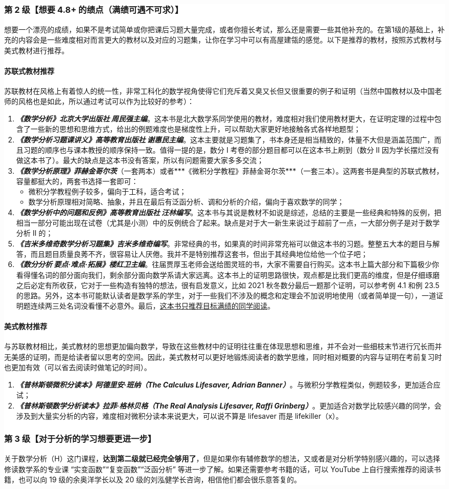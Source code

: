 ### **第 2 级【想要 4.8+ 的绩点（满绩可遇不可求）】**

想要一个漂亮的成绩，如果不是考试简单或你把课后习题大量完成，或者你擅长考试，那么还是需要一些其他补充的。在第1级的基础上，补充的内容会是一些难度相对而言更大的教材以及对应的习题集，让你在学习中可以有高屋建瓴的感觉。以下是推荐的教材，按照苏式教材与美式教材进行推荐。

#### **苏联式教材推荐**

苏联教材在风格上有着惊人的统一性，非常工科化的数学视角使得它们充斥着又臭又长但又很重要的例子和证明（当然中国教材以及中国老师的风格也是如此，所以通过考试可以作为比较好的参考）：

1. ***《数学分析》北京大学出版社 周民强主编***。这本书是北大数学系同学使用的教材，难度相对我们使用教材更大，在证明定理的过程中包含了一些新的思想和思维方式，给出的例题难度也是梯度性上升，可以帮助大家更好地接触各式各样地题型；
2. ***《数学分析习题课讲义》高等教育出版社 谢惠民主编***。这本主要就是习题集了，书本身还是相当精致的，体量不大但是涵盖范围广，而且习题的顺序也与课本教授的顺序保持一致。值得一提的是，数分 Ⅰ 考卷的部分题目都可以在这本书上刷到（数分 Ⅱ 因为学长摆烂没有做这本书了）。最大的缺点是这本书没有答案，所以有问题需要大家多多交流；
3. ***《数学分析原理》菲赫金哥尔茨***（一套两本）或者***《微积分学教程》菲赫金哥尔茨***（一套三本）。这两套书是典型的苏联式教材，容量都挺大的，两套书选择一套即可：
    - 微积分学教程例子较多，偏向于工科，适合考试；
    - 数学分析原理相对简略、抽象，并且在最后有泛函分析、调和分析的介绍，偏向于喜欢数学的同学；
4. ***《数学分析中的问题和反例》高等教育出版社 汪林编写***。这本书与其说是教材不如说是综述，总结的主要是一些经典和特殊的反例，把相当一部分可能出现在试卷（尤其是小测）中的反例统合了起来。缺点是对于大一新生来说过于超前了一点，一大部分例子是对于数学分析 Ⅱ 的；
5. ***《吉米多维奇数学分析习题集》吉米多维奇编写***。非常经典的书，如果真的时间非常充裕可以做这本书的习题。整整五大本的题目与解答，而且题目质量良莠不齐，很容易让人厌倦。我并不是特别推荐这套书，但出于其经典地位给他一个位子吧；
6. ***《数分分析 要点·难点·拓展》楼红卫主编***。往届贾厚玉老师会送给图灵班的书，大家不需要自行购买。这本书上篇大部分和下篇极少你看得懂名词的部分面向我们，剩余部分面向数学系请大家远离。这本书上的证明思路很快，观点都是比我们更高的维度，但是仔细琢磨之后必定有所收获，它对于一些构造有独特的想法，很有启发意义，比如 2021 秋冬数分最后一题那个证明，可以参考例 4.1 和例 23.5 的思路。另外，这本书可能默认读者是数学系的学生，对于一些我们不涉及的概念和定理会不加说明地使用（或者简单提一句），一道证明题连续两三处名词没看懂不必意外。最后，<u>这本书只推荐目标满绩的同学阅读</u>。
    

#### **美式教材推荐**

与苏联教材相比，美式教材的思想更加偏向数学，导致在这些教材中的证明往往重在体现思想和思维，并不会对一些细枝末节进行冗长而并无美感的证明，而是给读者留以思考的空间。因此，美式教材可以更好地锻炼阅读者的数学思维，同时相对概要的内容与证明在考前复习时也更加有效（可以省去阅读时做笔记的时间）。

1. ***《普林斯顿微积分读本》阿德里安·班纳（The Calculus Lifesaver, Adrian Banner）***。与微积分学教程类似，例题较多，更加适合应试；
2. ***《普林斯顿数学分析读本》拉菲·格林贝格（The Real Analysis Lifesaver, Raffi Grinberg）***。更加适合对数学比较感兴趣的同学，会涉及到大量实分析的内容，难度相对微积分读本来说更大，可以说不算是 lifesaver 而是 lifekiller（x）。

### **第 3 级【对于分析的学习想要更进一步】**

关于数学分析（H）这门课程，**达到第二级就已经完全够用了**，但是如果你有辅修数学的想法，又或者是对分析学特别感兴趣的，可以选择修读数学系的专业课 “实变函数”“复变函数”“泛函分析” 等进一步了解。如果还需要参考书籍的话，可以 YouTube 上自行搜索推荐的阅读书籍，也可以向 19 级的余奥洋学长以及 20 级的刘泓健学长咨询，相信他们都会很乐意答复的。